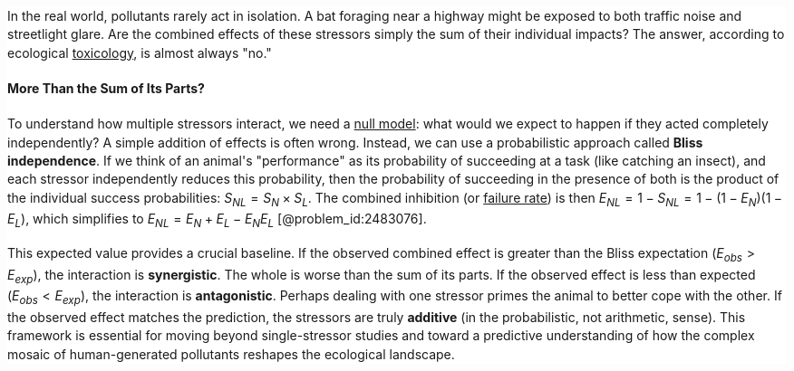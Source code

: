In the real world, pollutants rarely act in isolation. A bat foraging near a highway might be exposed to both traffic noise and streetlight glare. Are the combined effects of these stressors simply the sum of their individual impacts? The answer, according to ecological [toxicology](@article_id:270666), is almost always "no."

#### More Than the Sum of Its Parts?

To understand how multiple stressors interact, we need a [null model](@article_id:181348): what would we expect to happen if they acted completely independently? A simple addition of effects is often wrong. Instead, we can use a probabilistic approach called **Bliss independence**. If we think of an animal's "performance" as its probability of succeeding at a task (like catching an insect), and each stressor independently reduces this probability, then the probability of succeeding in the presence of both is the product of the individual success probabilities: $S_{NL} = S_N \times S_L$. The combined inhibition (or [failure rate](@article_id:263879)) is then $E_{NL} = 1 - S_{NL} = 1 - (1-E_N)(1-E_L)$, which simplifies to $E_{NL} = E_N + E_L - E_N E_L$ [@problem_id:2483076].

This expected value provides a crucial baseline. If the observed combined effect is greater than the Bliss expectation ($E_{obs} > E_{exp}$), the interaction is **synergistic**. The whole is worse than the sum of its parts. If the observed effect is less than expected ($E_{obs} < E_{exp}$), the interaction is **antagonistic**. Perhaps dealing with one stressor primes the animal to better cope with the other. If the observed effect matches the prediction, the stressors are truly **additive** (in the probabilistic, not arithmetic, sense). This framework is essential for moving beyond single-stressor studies and toward a predictive understanding of how the complex mosaic of human-generated pollutants reshapes the ecological landscape.
